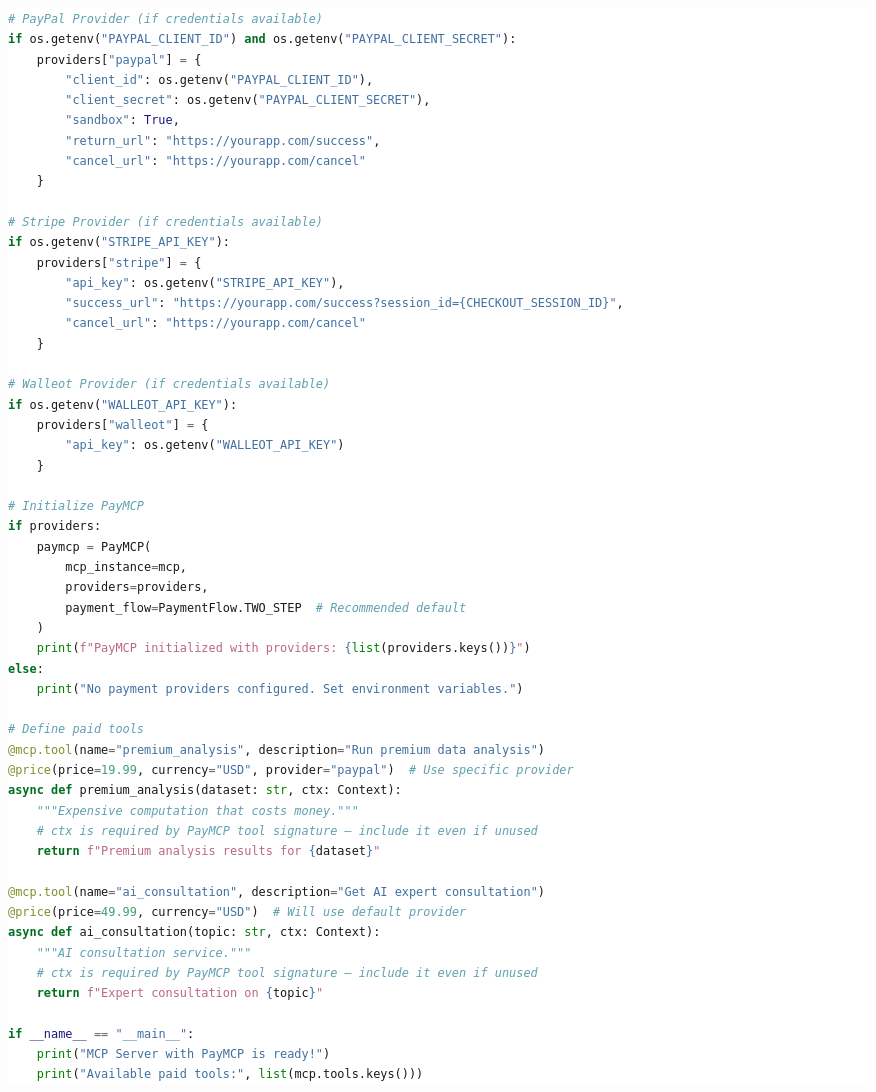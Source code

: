 ```python
# PayPal Provider (if credentials available)
if os.getenv("PAYPAL_CLIENT_ID") and os.getenv("PAYPAL_CLIENT_SECRET"):
    providers["paypal"] = {
        "client_id": os.getenv("PAYPAL_CLIENT_ID"),
        "client_secret": os.getenv("PAYPAL_CLIENT_SECRET"),
        "sandbox": True,
        "return_url": "https://yourapp.com/success",
        "cancel_url": "https://yourapp.com/cancel"
    }

# Stripe Provider (if credentials available)  
if os.getenv("STRIPE_API_KEY"):
    providers["stripe"] = {
        "api_key": os.getenv("STRIPE_API_KEY"),
        "success_url": "https://yourapp.com/success?session_id={CHECKOUT_SESSION_ID}",
        "cancel_url": "https://yourapp.com/cancel"
    }

# Walleot Provider (if credentials available)
if os.getenv("WALLEOT_API_KEY"):
    providers["walleot"] = {
        "api_key": os.getenv("WALLEOT_API_KEY")
    }

# Initialize PayMCP
if providers:
    paymcp = PayMCP(
        mcp_instance=mcp,
        providers=providers,
        payment_flow=PaymentFlow.TWO_STEP  # Recommended default
    )
    print(f"PayMCP initialized with providers: {list(providers.keys())}")
else:
    print("No payment providers configured. Set environment variables.")

# Define paid tools
@mcp.tool(name="premium_analysis", description="Run premium data analysis")
@price(price=19.99, currency="USD", provider="paypal")  # Use specific provider
async def premium_analysis(dataset: str, ctx: Context):
    """Expensive computation that costs money."""
    # ctx is required by PayMCP tool signature — include it even if unused
    return f"Premium analysis results for {dataset}"

@mcp.tool(name="ai_consultation", description="Get AI expert consultation")  
@price(price=49.99, currency="USD")  # Will use default provider
async def ai_consultation(topic: str, ctx: Context):
    """AI consultation service."""
    # ctx is required by PayMCP tool signature — include it even if unused
    return f"Expert consultation on {topic}"

if __name__ == "__main__":
    print("MCP Server with PayMCP is ready!")
    print("Available paid tools:", list(mcp.tools.keys()))
```
